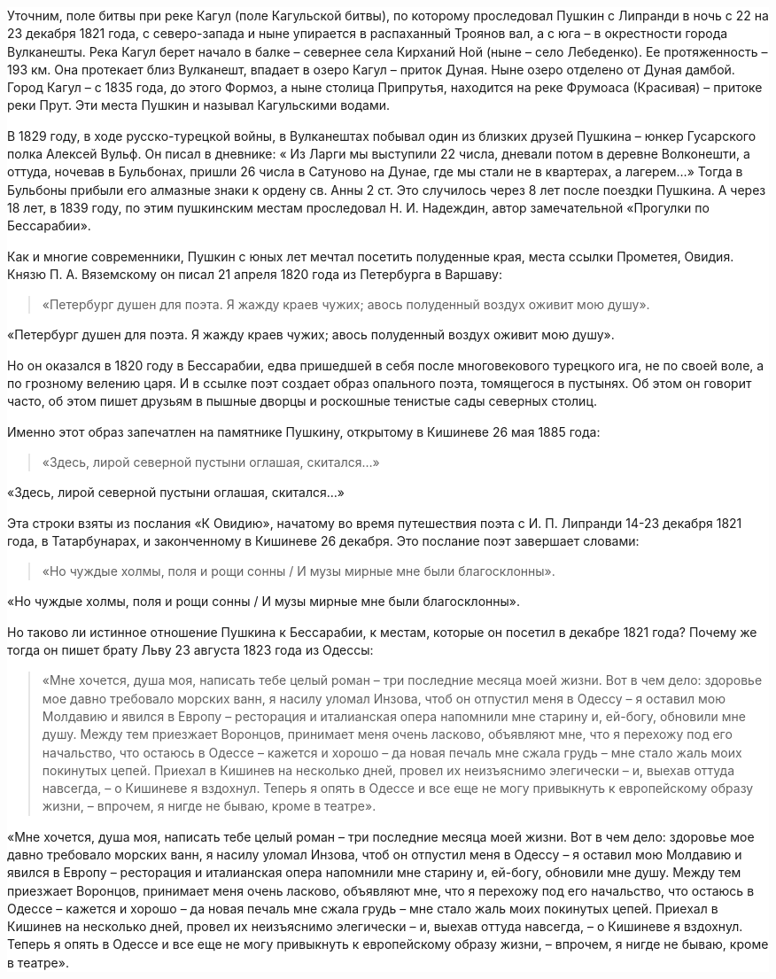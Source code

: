 Уточним, поле битвы при реке Кагул (поле Кагульской битвы), по которому проследовал Пушкин с Липранди в ночь с 22 на 23 декабря 1821 года, с северо-запада и ныне упирается в распаханный Троянов вал, а с юга – в окрестности города Вулканешты. Река Кагул берет начало в балке – севернее села Кирханий Ной (ныне – село Лебеденко). Ее протяженность – 193 км. Она протекает близ Вулканешт, впадает в озеро Кагул – приток Дуная. Ныне озеро отделено от Дуная дамбой. Город Кагул – с 1835 года, до этого Формоз, а ныне столица Припрутья, находится на реке Фрумоаса (Красивая) – притоке реки Прут. Эти места Пушкин и называл Кагульскими водами.

В 1829 году, в ходе русско-турецкой войны, в Вулканештах побывал один из близких друзей Пушкина – юнкер Гусарского полка Алексей Вульф. Он писал в дневнике: « Из Ларги мы выступили 22 числа, дневали потом в деревне Волконешти, а оттуда, ночевав в Бульбонах, пришли 26 числа в Сатуново на Дунае, где мы стали не в квартерах, а лагерем…» Тогда в Бульбоны прибыли его алмазные знаки к ордену св. Анны 2 ст. Это случилось через 8 лет после поездки Пушкина. А через 18 лет, в 1839 году, по этим пушкинским местам проследовал Н. И. Надеждин, автор замечательной «Прогулки по Бессарабии».

Как и многие современники, Пушкин с юных лет мечтал посетить полуденные края, места ссылки Прометея, Овидия. Князю П. А. Вяземскому он писал 21 апреля 1820 года из Петербурга в Варшаву:

> «Петербург душен для поэта. Я жажду краев чужих; авось полуденный воздух оживит мою душу».

«Петербург душен для поэта. Я жажду краев чужих; авось полуденный воздух оживит мою душу».

Но он оказался в 1820 году в Бессарабии, едва пришедшей в себя после многовекового турецкого ига, не по своей воле, а по грозному велению царя. И в ссылке поэт создает образ опального поэта, томящегося в пустынях. Об этом он говорит часто, об этом пишет друзьям в пышные дворцы и роскошные тенистые сады северных столиц.

Именно этот образ запечатлен на памятнике Пушкину, открытому в Кишиневе 26 мая 1885 года:

> «Здесь, лирой северной пустыни оглашая, скитался…»

«Здесь, лирой северной пустыни оглашая, скитался…»

Эта строки взяты из послания «К Овидию», начатому во время путешествия поэта с И. П. Липранди 14-23 декабря 1821 года, в Татарбунарах, и законченному в Кишиневе 26 декабря. Это послание поэт завершает словами:

> «Но чуждые холмы, поля и рощи сонны / И музы мирные мне были благосклонны».

«Но чуждые холмы, поля и рощи сонны / И музы мирные мне были благосклонны».

Но таково ли истинное отношение Пушкина к Бессарабии, к местам, которые он посетил в декабре 1821 года? Почему же тогда он пишет брату Льву 23 августа 1823 года из Одессы:

> «Мне хочется, душа моя, написать тебе целый роман – три последние месяца моей жизни. Вот в чем дело: здоровье мое давно требовало морских ванн, я насилу уломал Инзова, чтоб он отпустил меня в Одессу – я оставил мою Молдавию и явился в Европу – ресторация и италианская опера напомнили мне старину и, ей-богу, обновили мне душу. Между тем приезжает Воронцов, принимает меня очень ласково, объявляют мне, что я перехожу под его начальство, что остаюсь в Одессе – кажется и хорошо – да новая печаль мне сжала грудь – мне стало жаль моих покинутых цепей. Приехал в Кишинев на несколько дней, провел их неизъяснимо элегически – и, выехав оттуда навсегда, – о Кишиневе я вздохнул. Теперь я опять в Одессе и все еще не могу привыкнуть к европейскому образу жизни, – впрочем, я нигде не бываю, кроме в театре».

«Мне хочется, душа моя, написать тебе целый роман – три последние месяца моей жизни. Вот в чем дело: здоровье мое давно требовало морских ванн, я насилу уломал Инзова, чтоб он отпустил меня в Одессу – я оставил мою Молдавию и явился в Европу – ресторация и италианская опера напомнили мне старину и, ей-богу, обновили мне душу. Между тем приезжает Воронцов, принимает меня очень ласково, объявляют мне, что я перехожу под его начальство, что остаюсь в Одессе – кажется и хорошо – да новая печаль мне сжала грудь – мне стало жаль моих покинутых цепей. Приехал в Кишинев на несколько дней, провел их неизъяснимо элегически – и, выехав оттуда навсегда, – о Кишиневе я вздохнул. Теперь я опять в Одессе и все еще не могу привыкнуть к европейскому образу жизни, – впрочем, я нигде не бываю, кроме в театре».
